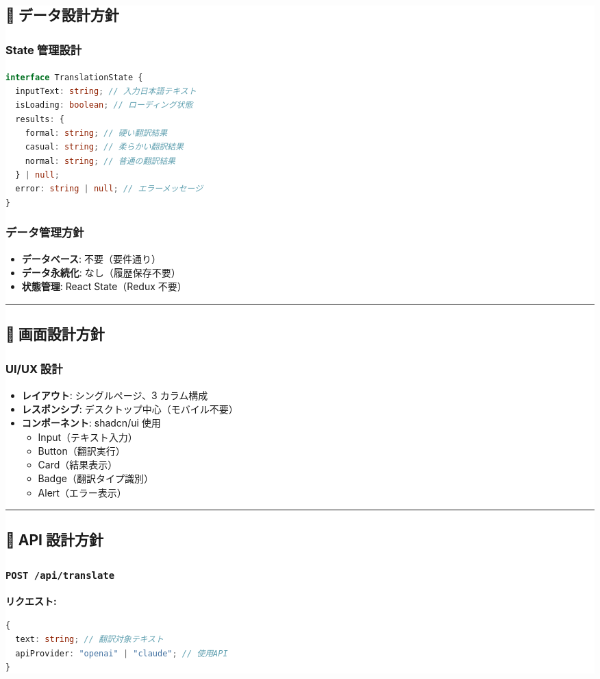 
## 💾 データ設計方針

### State 管理設計

```typescript
interface TranslationState {
  inputText: string; // 入力日本語テキスト
  isLoading: boolean; // ローディング状態
  results: {
    formal: string; // 硬い翻訳結果
    casual: string; // 柔らかい翻訳結果
    normal: string; // 普通の翻訳結果
  } | null;
  error: string | null; // エラーメッセージ
}
```

### データ管理方針

- **データベース**: 不要（要件通り）
- **データ永続化**: なし（履歴保存不要）
- **状態管理**: React State（Redux 不要）

---

## 🎨 画面設計方針

### UI/UX 設計

- **レイアウト**: シングルページ、3 カラム構成
- **レスポンシブ**: デスクトップ中心（モバイル不要）
- **コンポーネント**: shadcn/ui 使用
  - Input（テキスト入力）
  - Button（翻訳実行）
  - Card（結果表示）
  - Badge（翻訳タイプ識別）
  - Alert（エラー表示）

---

## 🔌 API 設計方針

### `POST /api/translate`

**リクエスト:**

```typescript
{
  text: string; // 翻訳対象テキスト
  apiProvider: "openai" | "claude"; // 使用API
}
```
